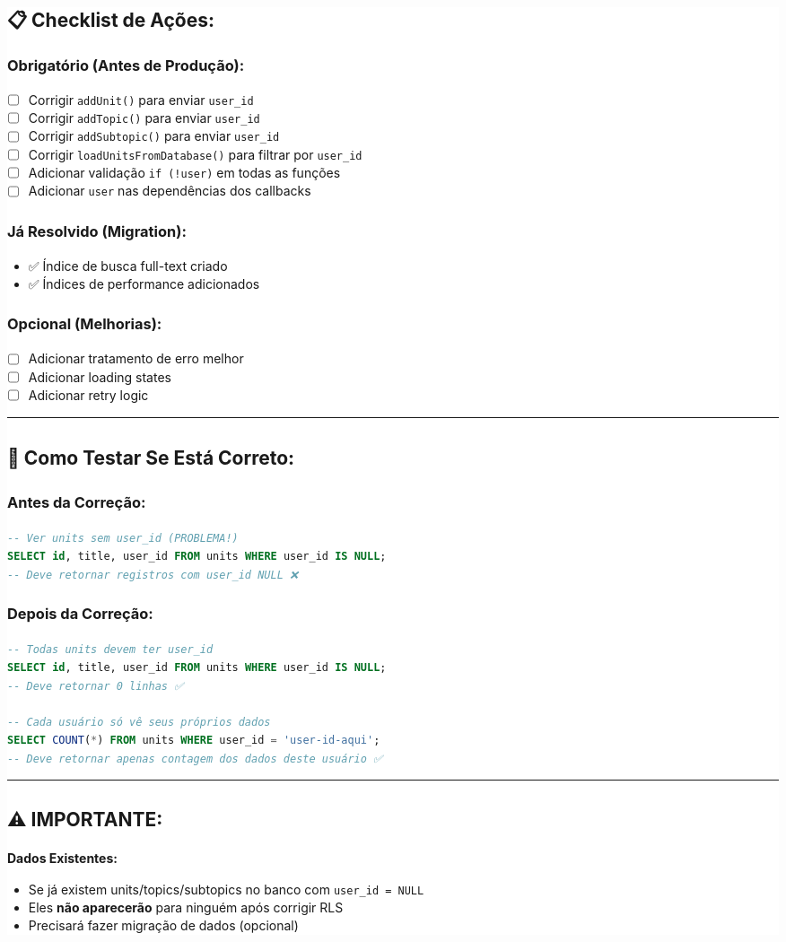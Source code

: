 
## 📋 **Checklist de Ações:**

### **Obrigatório (Antes de Produção):**
- [ ] Corrigir `addUnit()` para enviar `user_id`
- [ ] Corrigir `addTopic()` para enviar `user_id`
- [ ] Corrigir `addSubtopic()` para enviar `user_id`
- [ ] Corrigir `loadUnitsFromDatabase()` para filtrar por `user_id`
- [ ] Adicionar validação `if (!user)` em todas as funções
- [ ] Adicionar `user` nas dependências dos callbacks

### **Já Resolvido (Migration):**
- ✅ Índice de busca full-text criado
- ✅ Índices de performance adicionados

### **Opcional (Melhorias):**
- [ ] Adicionar tratamento de erro melhor
- [ ] Adicionar loading states
- [ ] Adicionar retry logic

---

## 🐛 **Como Testar Se Está Correto:**

### **Antes da Correção:**
```sql
-- Ver units sem user_id (PROBLEMA!)
SELECT id, title, user_id FROM units WHERE user_id IS NULL;
-- Deve retornar registros com user_id NULL ❌
```

### **Depois da Correção:**
```sql
-- Todas units devem ter user_id
SELECT id, title, user_id FROM units WHERE user_id IS NULL;
-- Deve retornar 0 linhas ✅

-- Cada usuário só vê seus próprios dados
SELECT COUNT(*) FROM units WHERE user_id = 'user-id-aqui';
-- Deve retornar apenas contagem dos dados deste usuário ✅
```

---

## ⚠️ **IMPORTANTE:**

**Dados Existentes:**
- Se já existem units/topics/subtopics no banco com `user_id = NULL`
- Eles **não aparecerão** para ninguém após corrigir RLS
- Precisará fazer migração de dados (opcional)
